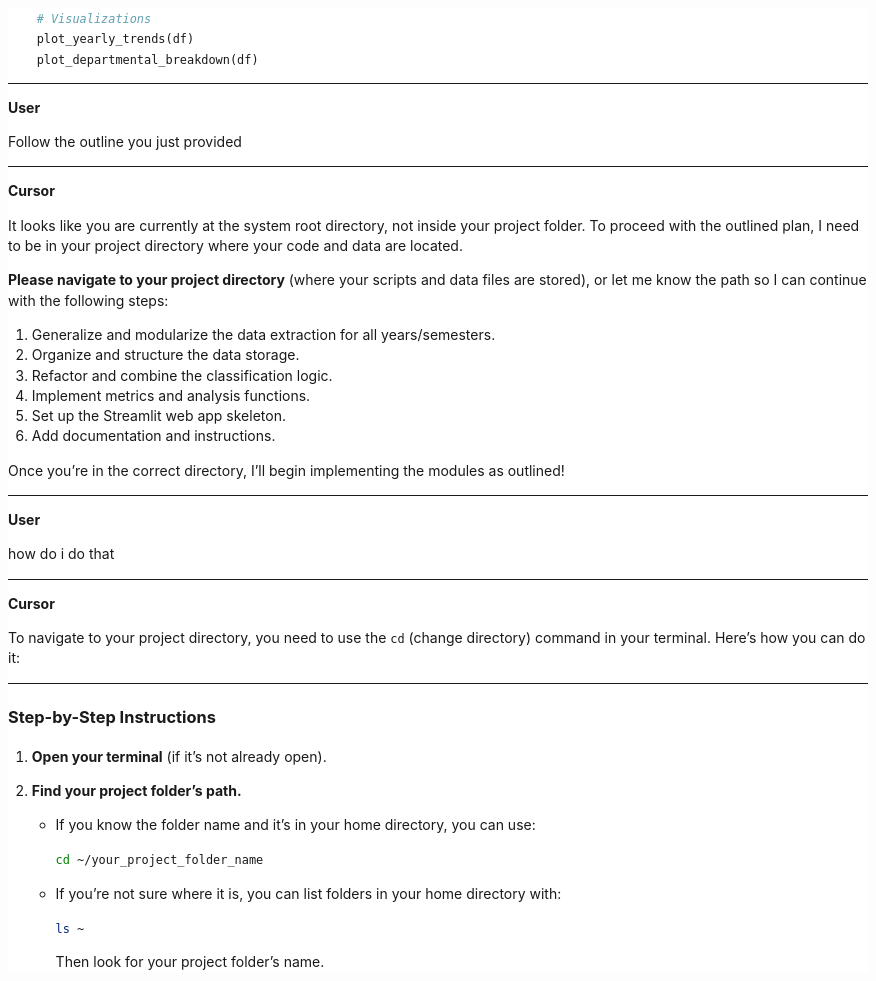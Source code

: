 ```python
    # Visualizations
    plot_yearly_trends(df)
    plot_departmental_breakdown(df)
```

---

**User**

Follow the outline you just provided

---

**Cursor**

It looks like you are currently at the system root directory, not inside your project folder. To proceed with the outlined plan, I need to be in your project directory where your code and data are located.

**Please navigate to your project directory** (where your scripts and data files are stored), or let me know the path so I can continue with the following steps:

1. Generalize and modularize the data extraction for all years/semesters.
2. Organize and structure the data storage.
3. Refactor and combine the classification logic.
4. Implement metrics and analysis functions.
5. Set up the Streamlit web app skeleton.
6. Add documentation and instructions.

Once you’re in the correct directory, I’ll begin implementing the modules as outlined!

---

**User**

how do i do that

---

**Cursor**

To navigate to your project directory, you need to use the `cd` (change directory) command in your terminal. Here’s how you can do it:

---

### **Step-by-Step Instructions**

1. **Open your terminal** (if it’s not already open).

2. **Find your project folder’s path.**
   - If you know the folder name and it’s in your home directory, you can use:  
     ```bash
     cd ~/your_project_folder_name
     ```
   - If you’re not sure where it is, you can list folders in your home directory with:  
     ```bash
     ls ~
     ```
     Then look for your project folder’s name.
